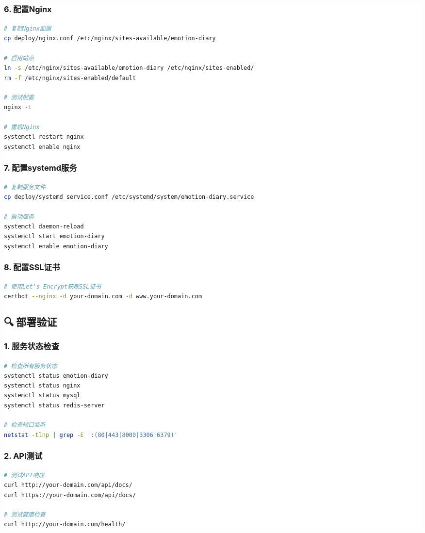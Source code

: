### 6. 配置Nginx
```bash
# 复制Nginx配置
cp deploy/nginx.conf /etc/nginx/sites-available/emotion-diary

# 启用站点
ln -s /etc/nginx/sites-available/emotion-diary /etc/nginx/sites-enabled/
rm -f /etc/nginx/sites-enabled/default

# 测试配置
nginx -t

# 重启Nginx
systemctl restart nginx
systemctl enable nginx
```

### 7. 配置systemd服务
```bash
# 复制服务文件
cp deploy/systemd_service.conf /etc/systemd/system/emotion-diary.service

# 启动服务
systemctl daemon-reload
systemctl start emotion-diary
systemctl enable emotion-diary
```

### 8. 配置SSL证书
```bash
# 使用Let's Encrypt获取SSL证书
certbot --nginx -d your-domain.com -d www.your-domain.com
```

## 🔍 部署验证

### 1. 服务状态检查
```bash
# 检查所有服务状态
systemctl status emotion-diary
systemctl status nginx
systemctl status mysql
systemctl status redis-server

# 检查端口监听
netstat -tlnp | grep -E ':(80|443|8000|3306|6379)'
```

### 2. API测试
```bash
# 测试API响应
curl http://your-domain.com/api/docs/
curl https://your-domain.com/api/docs/

# 测试健康检查
curl http://your-domain.com/health/
```
